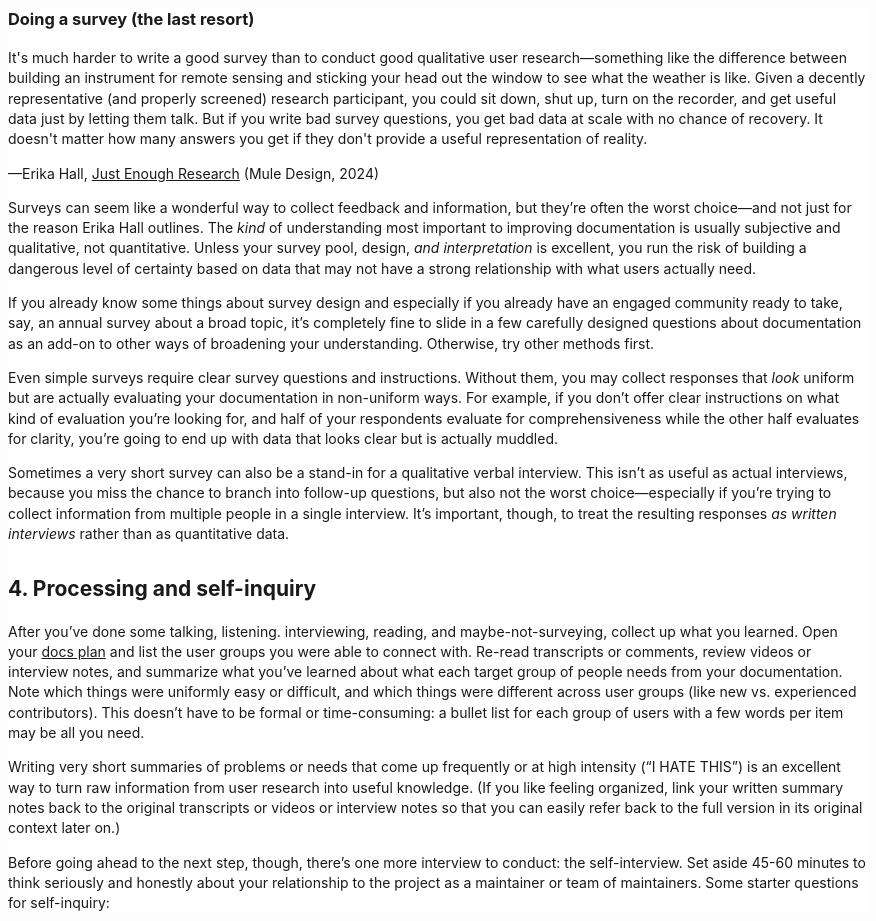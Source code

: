 ### Doing a survey (the last resort) <a name="survey"></a>

It's much harder to write a good survey than to conduct good qualitative user research—something like the difference between building an instrument for remote sensing and sticking your head out the window to see what the weather is like. Given a decently representative (and properly screened) research participant, you could sit down, shut up, turn on the recorder, and get useful data just by letting them talk. But if you write bad survey questions, you get bad data at scale with no chance of recovery. It doesn't matter how many answers you get if they don't provide a useful representation of reality.

—Erika Hall, [Just Enough Research](https://www.mulebooks.com/just-enough-research) (Mule Design, 2024\)

Surveys can seem like a wonderful way to collect feedback and information, but they’re often the worst choice—and not just for the reason Erika Hall outlines. The *kind* of understanding most important to improving documentation is usually subjective and qualitative, not quantitative. Unless your survey pool, design, *and interpretation* is excellent, you run the risk of building a dangerous level of certainty based on data that may not have a strong relationship with what users actually need.

If you already know some things about survey design and especially if you already have an engaged community ready to take, say, an annual survey about a broad topic, it’s completely fine to slide in a few carefully designed questions about documentation as an add-on to other ways of broadening your understanding. Otherwise, try other methods first.

Even simple surveys require clear survey questions and instructions. Without them, you may collect responses that *look* uniform but are actually evaluating your documentation in non-uniform ways. For example, if you don’t offer clear instructions on what kind of evaluation you’re looking for, and half of your respondents evaluate for comprehensiveness while the other half evaluates for clarity, you’re going to end up with data that looks clear but is actually muddled.

Sometimes a very short survey can also be a stand-in for a qualitative verbal interview. This isn’t as useful as actual interviews, because you miss the chance to branch into follow-up questions, but also not the worst choice—especially if you’re trying to collect information from multiple people in a single interview. It’s important, though, to treat the resulting responses *as written interviews* rather than as quantitative data.

## 4\. Processing and self-inquiry <a name="processing-and-self-inquiry"></a>

After you’ve done some talking, listening. interviewing, reading, and maybe-not-surveying, collect up what you learned. Open your [docs plan](docs_plan.md) and list the user groups you were able to connect with. Re-read transcripts or comments, review videos or interview notes, and summarize what you’ve learned about what each target group of people needs from your documentation. Note which things were uniformly easy or difficult, and which things were different across user groups (like new vs. experienced contributors). This doesn’t have to be formal or time-consuming: a bullet list for each group of users with a few words per item may be all you need.

Writing very short summaries of problems or needs that come up frequently or at high intensity (“I HATE THIS”) is an excellent way to turn raw information from user research into useful knowledge. (If you like feeling organized, link your written summary notes back to the original transcripts or videos or interview notes so that you can easily refer back to the full version in its original context later on.)

Before going ahead to the next step, though, there’s one more interview to conduct: the self-interview. Set aside 45-60 minutes to think seriously and honestly about your relationship to the project as a maintainer or team of maintainers. Some starter questions for self-inquiry:
